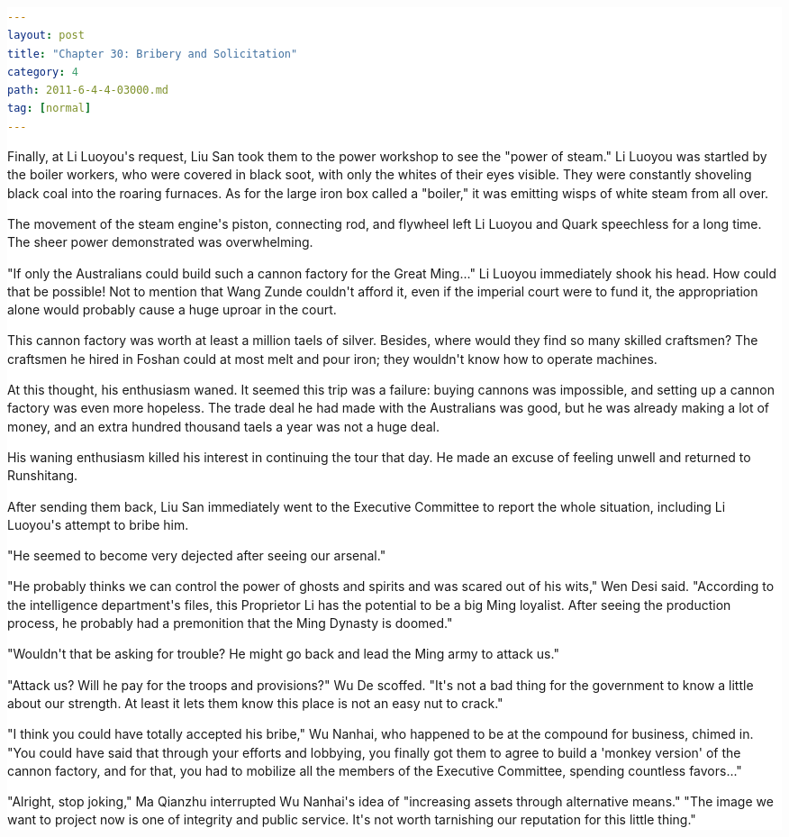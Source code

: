 ```yaml
---
layout: post
title: "Chapter 30: Bribery and Solicitation"
category: 4
path: 2011-6-4-4-03000.md
tag: [normal]
---
```


Finally, at Li Luoyou's request, Liu San took them to the power workshop to see the "power of steam." Li Luoyou was startled by the boiler workers, who were covered in black soot, with only the whites of their eyes visible. They were constantly shoveling black coal into the roaring furnaces. As for the large iron box called a "boiler," it was emitting wisps of white steam from all over.

The movement of the steam engine's piston, connecting rod, and flywheel left Li Luoyou and Quark speechless for a long time. The sheer power demonstrated was overwhelming.

"If only the Australians could build such a cannon factory for the Great Ming..." Li Luoyou immediately shook his head. How could that be possible! Not to mention that Wang Zunde couldn't afford it, even if the imperial court were to fund it, the appropriation alone would probably cause a huge uproar in the court.

This cannon factory was worth at least a million taels of silver. Besides, where would they find so many skilled craftsmen? The craftsmen he hired in Foshan could at most melt and pour iron; they wouldn't know how to operate machines.

At this thought, his enthusiasm waned. It seemed this trip was a failure: buying cannons was impossible, and setting up a cannon factory was even more hopeless. The trade deal he had made with the Australians was good, but he was already making a lot of money, and an extra hundred thousand taels a year was not a huge deal.

His waning enthusiasm killed his interest in continuing the tour that day. He made an excuse of feeling unwell and returned to Runshitang.

After sending them back, Liu San immediately went to the Executive Committee to report the whole situation, including Li Luoyou's attempt to bribe him.

"He seemed to become very dejected after seeing our arsenal."

"He probably thinks we can control the power of ghosts and spirits and was scared out of his wits," Wen Desi said. "According to the intelligence department's files, this Proprietor Li has the potential to be a big Ming loyalist. After seeing the production process, he probably had a premonition that the Ming Dynasty is doomed."

"Wouldn't that be asking for trouble? He might go back and lead the Ming army to attack us."

"Attack us? Will he pay for the troops and provisions?" Wu De scoffed. "It's not a bad thing for the government to know a little about our strength. At least it lets them know this place is not an easy nut to crack."

"I think you could have totally accepted his bribe," Wu Nanhai, who happened to be at the compound for business, chimed in. "You could have said that through your efforts and lobbying, you finally got them to agree to build a 'monkey version' of the cannon factory, and for that, you had to mobilize all the members of the Executive Committee, spending countless favors..."

"Alright, stop joking," Ma Qianzhu interrupted Wu Nanhai's idea of "increasing assets through alternative means." "The image we want to project now is one of integrity and public service. It's not worth tarnishing our reputation for this little thing."


[y002]: /characters/y002 "Wen Desi"
[y004]: /characters/y004 "Zhan Wuya"
[y005]: /characters/y005 "Ma Qianzhu"
[y009]: /characters/y009 "Wu Nanhai"